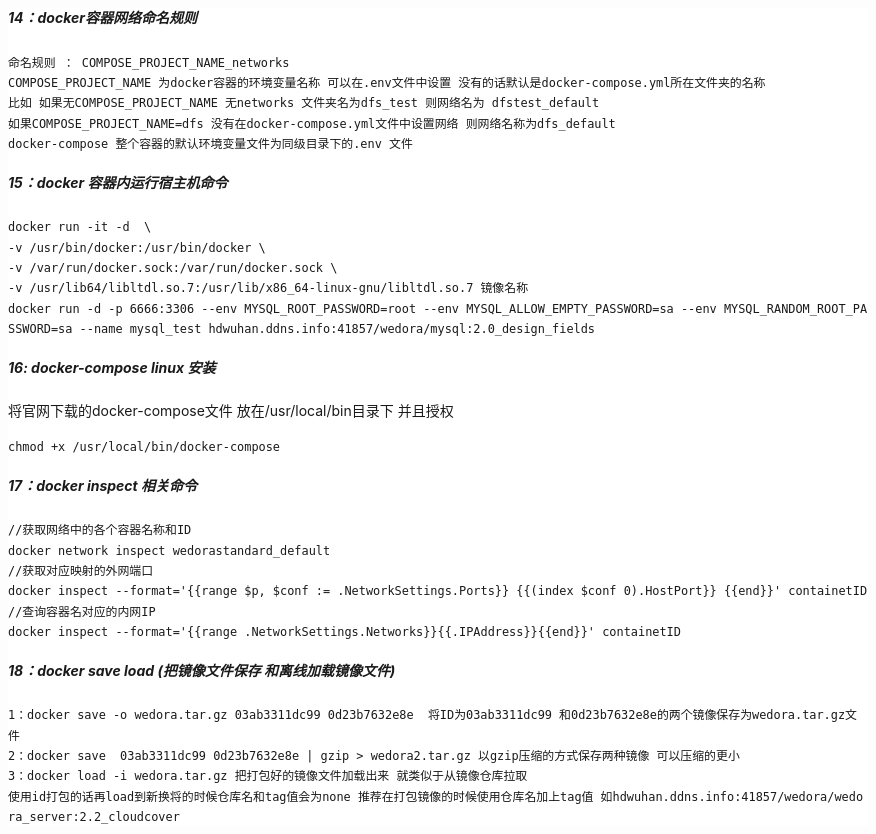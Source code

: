 
##### 14：docker容器网络命名规则

```html
命名规则 ： COMPOSE_PROJECT_NAME_networks
COMPOSE_PROJECT_NAME 为docker容器的环境变量名称 可以在.env文件中设置 没有的话默认是docker-compose.yml所在文件夹的名称
比如 如果无COMPOSE_PROJECT_NAME 无networks 文件夹名为dfs_test 则网络名为 dfstest_default
如果COMPOSE_PROJECT_NAME=dfs 没有在docker-compose.yml文件中设置网络 则网络名称为dfs_default
docker-compose 整个容器的默认环境变量文件为同级目录下的.env 文件
```



##### 15：docker 容器内运行宿主机命令

```shell
docker run -it -d  \
-v /usr/bin/docker:/usr/bin/docker \
-v /var/run/docker.sock:/var/run/docker.sock \
-v /usr/lib64/libltdl.so.7:/usr/lib/x86_64-linux-gnu/libltdl.so.7 镜像名称
docker run -d -p 6666:3306 --env MYSQL_ROOT_PASSWORD=root --env MYSQL_ALLOW_EMPTY_PASSWORD=sa --env MYSQL_RANDOM_ROOT_PASSWORD=sa --name mysql_test hdwuhan.ddns.info:41857/wedora/mysql:2.0_design_fields
```



##### 16: docker-compose linux 安装

将官网下载的docker-compose文件 放在/usr/local/bin目录下  并且授权 

```shell
chmod +x /usr/local/bin/docker-compose
```



##### 17：docker inspect 相关命令

```shell
//获取网络中的各个容器名称和ID
docker network inspect wedorastandard_default
//获取对应映射的外网端口
docker inspect --format='{{range $p, $conf := .NetworkSettings.Ports}} {{(index $conf 0).HostPort}} {{end}}' containetID
//查询容器名对应的内网IP
docker inspect --format='{{range .NetworkSettings.Networks}}{{.IPAddress}}{{end}}' containetID
```



##### 18：docker  save load (把镜像文件保存 和离线加载镜像文件)

```shell
1：docker save -o wedora.tar.gz 03ab3311dc99 0d23b7632e8e  将ID为03ab3311dc99 和0d23b7632e8e的两个镜像保存为wedora.tar.gz文件
2：docker save  03ab3311dc99 0d23b7632e8e | gzip > wedora2.tar.gz 以gzip压缩的方式保存两种镜像 可以压缩的更小
3：docker load -i wedora.tar.gz 把打包好的镜像文件加载出来 就类似于从镜像仓库拉取
使用id打包的话再load到新换将的时候仓库名和tag值会为none 推荐在打包镜像的时候使用仓库名加上tag值 如hdwuhan.ddns.info:41857/wedora/wedora_server:2.2_cloudcover
```
